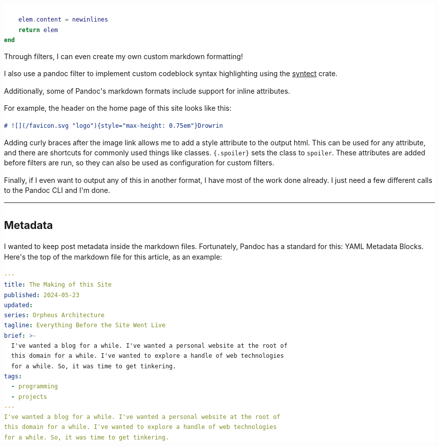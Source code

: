 ```lua

    elem.content = newinlines
    return elem
end
```

Through filters, I can even create my own custom markdown formatting!

I also use a pandoc filter to implement custom codeblock syntax highlighting
using the [syntect](https://github.com/trishume/syntect) crate.

Additionally, some of Pandoc's markdown formats include support for inline
attributes.

For example, the header on the home page of this site looks like this:

```md
# ![](/favicon.svg "logo"){style="max-height: 0.75em"}Drowrin
```

Adding curly braces after the image link allows me to add a style attribute to
the output html. This can be used for any attribute, and there are shortcuts for
commonly used things like classes. `{.spoiler}` sets the class to `spoiler`.
These attributes are added before filters are run, so they can also be used as
configuration for custom filters.

Finally, if I even want to output any of this in another format, I have most of
the work done already. I just need a few different calls to the Pandoc CLI and
I'm done.

---

## Metadata

I wanted to keep post metadata inside the markdown files. Fortunately, Pandoc
has a standard for this: YAML Metadata Blocks. Here's the top of the markdown
file for this article, as an example:

```yaml
---
title: The Making of this Site
published: 2024-05-23
updated:
series: Orpheus Architecture
tagline: Everything Before the Site Went Live
brief: >-
  I've wanted a blog for a while. I've wanted a personal website at the root of
  this domain for a while. I've wanted to explore a handle of web technologies
  for a while. So, it was time to get tinkering.
tags:
  - programming
  - projects
---
I've wanted a blog for a while. I've wanted a personal website at the root of
this domain for a while. I've wanted to explore a handle of web technologies
for a while. So, it was time to get tinkering.
```
